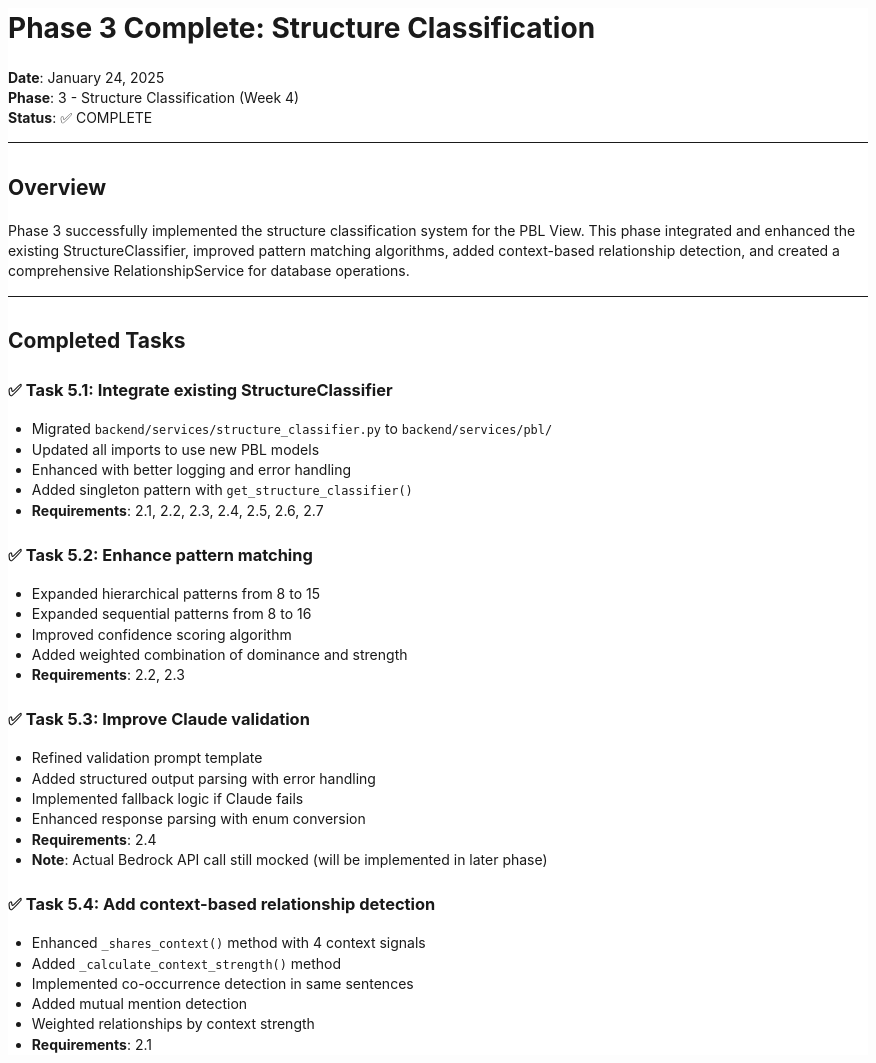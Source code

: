 # Phase 3 Complete: Structure Classification

**Date**: January 24, 2025  
**Phase**: 3 - Structure Classification (Week 4)  
**Status**: ✅ COMPLETE

---

## Overview

Phase 3 successfully implemented the structure classification system for the PBL View. This phase integrated and enhanced the existing StructureClassifier, improved pattern matching algorithms, added context-based relationship detection, and created a comprehensive RelationshipService for database operations.

---

## Completed Tasks

### ✅ Task 5.1: Integrate existing StructureClassifier
- Migrated `backend/services/structure_classifier.py` to `backend/services/pbl/`
- Updated all imports to use new PBL models
- Enhanced with better logging and error handling
- Added singleton pattern with `get_structure_classifier()`
- **Requirements**: 2.1, 2.2, 2.3, 2.4, 2.5, 2.6, 2.7

### ✅ Task 5.2: Enhance pattern matching
- Expanded hierarchical patterns from 8 to 15
- Expanded sequential patterns from 8 to 16
- Improved confidence scoring algorithm
- Added weighted combination of dominance and strength
- **Requirements**: 2.2, 2.3

### ✅ Task 5.3: Improve Claude validation
- Refined validation prompt template
- Added structured output parsing with error handling
- Implemented fallback logic if Claude fails
- Enhanced response parsing with enum conversion
- **Requirements**: 2.4
- **Note**: Actual Bedrock API call still mocked (will be implemented in later phase)

### ✅ Task 5.4: Add context-based relationship detection
- Enhanced `_shares_context()` method with 4 context signals
- Added `_calculate_context_strength()` method
- Implemented co-occurrence detection in same sentences
- Added mutual mention detection
- Weighted relationships by context strength
- **Requirements**: 2.1
